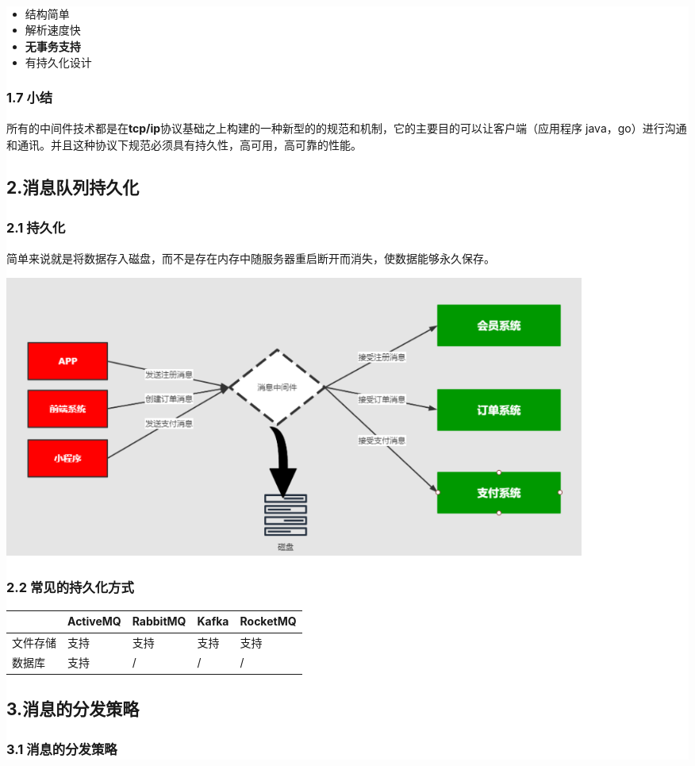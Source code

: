 - 结构简单
- 解析速度快
- **无事务支持**
- 有持久化设计

### 1.7 小结

所有的中间件技术都是在**tcp/ip**协议基础之上构建的一种新型的的规范和机制，它的主要目的可以让客户端（应用程序 java，go）进行沟通和通讯。并且这种协议下规范必须具有持久性，高可用，高可靠的性能。

## 2.消息队列持久化

### 2.1 持久化

简单来说就是将数据存入磁盘，而不是存在内存中随服务器重启断开而消失，使数据能够永久保存。

<img src="img/image-20220513145523996.png" alt="image-20220513145523996" style="zoom:80%;" />

### 2.2 常见的持久化方式

|          | ActiveMQ | RabbitMQ | Kafka | RocketMQ |
| -------- | -------- | -------- | ----- | -------- |
| 文件存储 | 支持     | 支持     | 支持  | 支持     |
| 数据库   | 支持     | /        | /     | /        |

## 3.消息的分发策略

### 3.1 消息的分发策略
